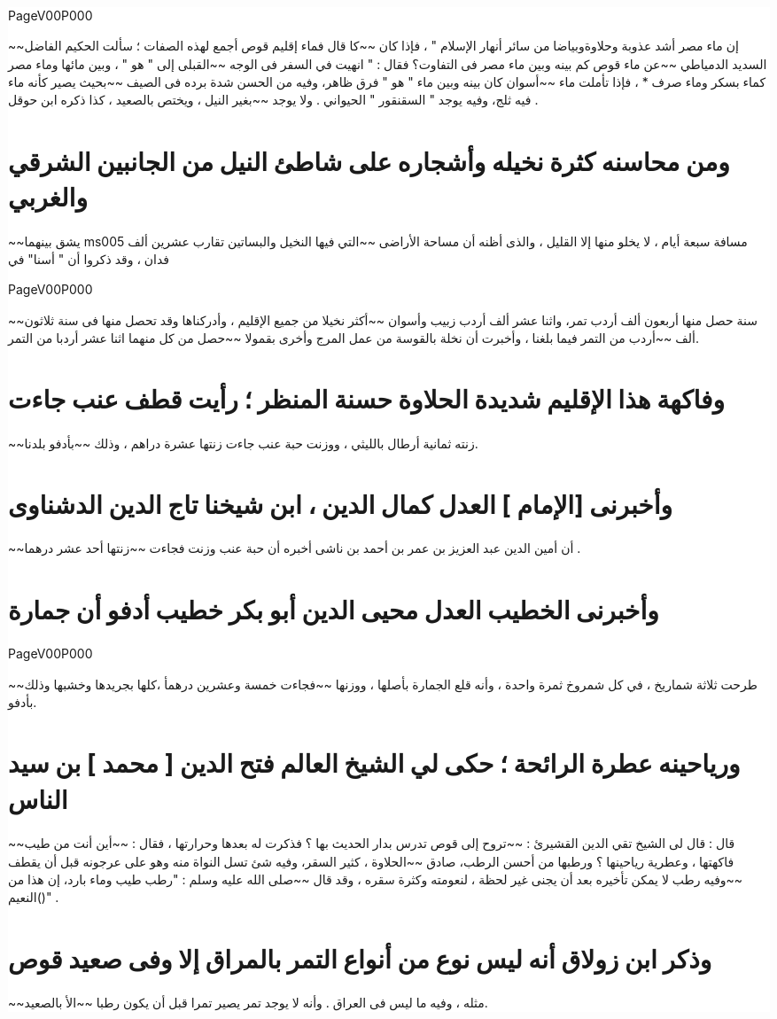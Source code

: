 PageV00P000

~~إن ماء مصر أشد عذوبة وحلاوةوبياضا من سائر أنهار الإسلام " ، فإذا كان
~~كا قال فماء إقليم قوص أجمع لهذه الصفات ؛ سألت الحكيم الفاضل السديد الدمياطي
~~عن ماء قوص كم بينه وبين ماء مصر فى التفاوت؟ فقال : " انهيت في السفر فى الوجه
~~القبلى إلى " هو " ، وبين مائها وماء مصر كماء بسكر وماء صرف * ، فإذا تأملت ماء
~~أسوان كان بينه وبين ماء " هو " فرق ظاهر، وفيه من الحسن شدة برده فى الصيف
~~بحيث يصير كأنه ماء فيه ثلج، وفيه يوجد " السقنقور " الحيواني . ولا يوجد
~~بغير النيل ، ويختص بالصعيد ، كذا ذكره ابن حوقل .
# ومن محاسنه كثرة نخيله وأشجاره على شاطئ النيل من الجانبين الشرقي والغربي
~~يشق بينهما ms005 مسافة سبعة أيام ، لا يخلو منها إلا القليل ، والذى أظنه أن مساحة الأراضى
~~التي فيها النخيل والبساتين تقارب عشرين ألف فدان ، وقد ذكروا أن " أسنا" في

PageV00P000

~~سنة حصل منها أربعون ألف أردب تمر، واثنا عشر ألف أردب زبيب وأسوان
~~أكثر نخيلا من جميع الإقليم ، وأدركناها وقد تحصل منها فى سنة ثلاثون ألف
~~أردب من التمر فيما بلغنا ، وأخبرت أن نخلة بالقوسة من عمل المرج وأخرى بقمولا
~~حصل من كل منهما اثنا عشر أردبا من التمر.
# وفاكهة هذا الإقليم شديدة الحلاوة حسنة المنظر ؛ رأيت قطف عنب جاءت
~~زنته ثمانية أرطال بالليثي ، ووزنت حبة عنب جاءت زنتها عشرة دراهم ، وذلك
~~بأدفو بلدنا.
#  وأخبرنى [الإمام ] العدل كمال الدين ، ابن شيخنا تاج الدين الدشناوى
~~أن أمين الدين عبد العزيز بن عمر بن أحمد بن ناشى أخبره أن حبة عنب وزنت فجاءت
~~زنتها أحد عشر درهما .
# وأخبرنى الخطيب العدل محيى الدين أبو بكر خطيب أدفو أن جمارة

PageV00P000

~~طرحت ثلاثة شماريخ ، في كل شمروخ ثمرة واحدة ، وأنه قلع الجمارة بأصلها ، ووزنها
~~فجاءت خمسة وعشرين درهمأ ،كلها بجريدها وخشبها وذلك بأدفو.
# ورياحينه عطرة الرائحة ؛ حكى لي الشيخ العالم فتح الدين [ محمد ] بن سيد الناس
~~قال : قال لى الشيخ تقي الدين القشيرئ :
~~تروح إلى قوص تدرس بدار الحديث بها ؟ فذكرت له بعدها وحرارتها ، فقال :
~~أين أنت من طيب فاكهتها ، وعطرية رياحينها ؟ ورطبها من أحسن الرطب، صادق
~~الحلاوة ، كثير السقر، وفيه شئ تسل النواة منه وهو على عرجونه قبل أن يقطف
~~وفيه رطب لا يمكن تأخيره بعد أن يجنى غير لحظة ، لنعومته وكثرة سقره ، وقد قال
~~صلى الله عليه وسلم : "رطب طيب وماء بارد، إن هذا من النعيم()" .
# وذكر ابن زولاق أنه ليس نوع من أنواع التمر بالمراق إلا وفى صعيد قوص
~~مثله ، وفيه ما ليس فى العراق . وأنه لا يوجد تمر يصير تمرا قبل أن يكون رطبا
~~الأ بالصعيد.
